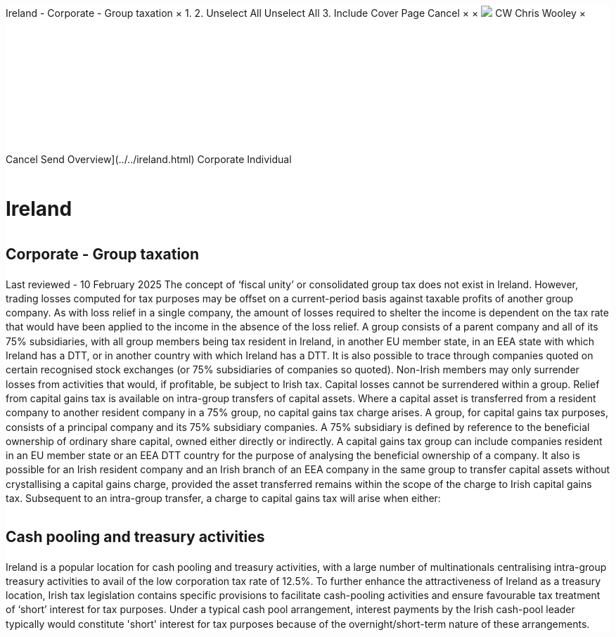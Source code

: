 Ireland - Corporate - Group taxation
×
1.
2.
Unselect All
Unselect All
3.
Include Cover Page
Cancel
×
×
![](../../-/media/world-wide-tax-summaries/attachments/global---chris-wooley.ashx%3Frev=ac5e5f3223b34096b1afc2a6009c7320&revision=ac5e5f32-23b3-4096-b1af-c2a6009c7320&hash=859B7ADC84DC2CBEC9760E9E6EE7DE6D0A8BFCDF)
CW
Chris Wooley
×
![](group-taxation.html)
######
Cancel
Send
Overview](../../ireland.html)
Corporate
Individual
# Ireland
## Corporate - Group taxation
Last reviewed - 10 February 2025
The concept of ‘fiscal unity’ or consolidated group tax does not exist in Ireland. However, trading losses computed for tax purposes may be offset on a current-period basis against taxable profits of another group company. As with loss relief in a single company, the amount of losses required to shelter the income is dependent on the tax rate that would have been applied to the income in the absence of the loss relief.
A group consists of a parent company and all of its 75% subsidiaries, with all group members being tax resident in Ireland, in another EU member state, in an EEA state with which Ireland has a DTT, or in another country with which Ireland has a DTT. It is also possible to trace through companies quoted on certain recognised stock exchanges (or 75% subsidiaries of companies so quoted). Non-Irish members may only surrender losses from activities that would, if profitable, be subject to Irish tax.
Capital losses cannot be surrendered within a group.
Relief from capital gains tax is available on intra-group transfers of capital assets. Where a capital asset is transferred from a resident company to another resident company in a 75% group, no capital gains tax charge arises. A group, for capital gains tax purposes, consists of a principal company and its 75% subsidiary companies. A 75% subsidiary is defined by reference to the beneficial ownership of ordinary share capital, owned either directly or indirectly. A capital gains tax group can include companies resident in an EU member state or an EEA DTT country for the purpose of analysing the beneficial ownership of a company.
It also is possible for an Irish resident company and an Irish branch of an EEA company in the same group to transfer capital assets without crystallising a capital gains charge, provided the asset transferred remains within the scope of the charge to Irish capital gains tax.
Subsequent to an intra-group transfer, a charge to capital gains tax will arise when either:
## Cash pooling and treasury activities
Ireland is a popular location for cash pooling and treasury activities, with a large number of multinationals centralising intra-group treasury activities to avail of the low corporation tax rate of 12.5%. To further enhance the attractiveness of Ireland as a treasury location, Irish tax legislation contains specific provisions to facilitate cash-pooling activities and ensure favourable tax treatment of ‘short’ interest for tax purposes. Under a typical cash pool arrangement, interest payments by the Irish cash-pool leader typically would constitute 'short' interest for tax purposes because of the overnight/short-term nature of these arrangements.